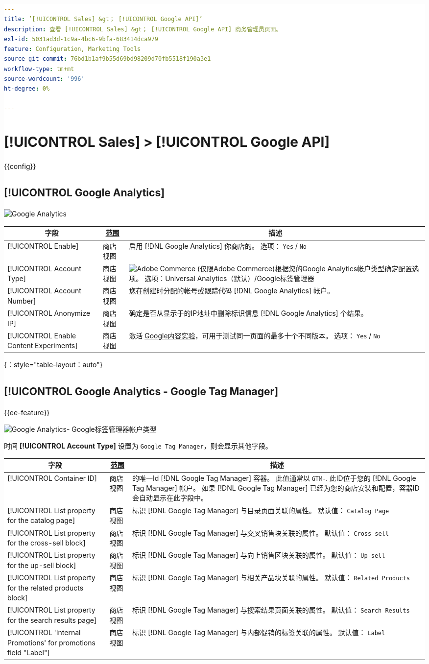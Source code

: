 ```yaml
---
title: ’[!UICONTROL Sales] &gt； [!UICONTROL Google API]’
description: 查看 [!UICONTROL Sales] &gt； [!UICONTROL Google API] 商务管理员页面。
exl-id: 5031ad3d-1c9a-4bc6-9bfa-683414dca979
feature: Configuration, Marketing Tools
source-git-commit: 76bd1b1af9b55d69bd98209d70fb5518f190a3e1
workflow-type: tm+mt
source-wordcount: '996'
ht-degree: 0%

---
```


# [!UICONTROL Sales] > [!UICONTROL Google API]

{{config}}

## [!UICONTROL Google Analytics]

![Google Analytics](./assets/google-api-analytics-ee.png)



| 字段 | [范围](../../getting-started/websites-stores-views.md#scope-settings) | 描述 |
| ----- | ------------------------------------------ | ----------- |
| [!UICONTROL Enable] | 商店视图 | 启用 [!DNL Google Analytics] 你商店的。 选项： `Yes` / `No` |
| [!UICONTROL Account Type] | 商店视图 | ![Adobe Commerce](../../assets/adobe-logo.svg) (仅限Adobe Commerce)根据您的Google Analytics帐户类型确定配置选项。 选项：Universal Analytics（默认）/Google标签管理器 |
| [!UICONTROL Account Number] | 商店视图 | 您在创建时分配的帐号或跟踪代码 [!DNL Google Analytics] 帐户。 |
| [!UICONTROL Anonymize IP] | 商店视图 | 确定是否从显示于的IP地址中删除标识信息 [!DNL Google Analytics] 个结果。 |
| [!UICONTROL Enable Content Experiments] | 商店视图 | 激活 [Google内容实验](https://support.google.com/analytics/answer/9366791?hl=en&amp;ref_topic=1745207)，可用于测试同一页面的最多十个不同版本。 选项： `Yes` / `No` |

{：style=&quot;table-layout：auto&quot;}

## [!UICONTROL Google Analytics - Google Tag Manager]

{{ee-feature}}

![Google Analytics- Google标签管理器帐户类型](./assets/google-api-analytics-tag-manager.png)

时间 **[!UICONTROL Account Type]** 设置为 `Google Tag Manager`，则会显示其他字段。

| 字段 | [范围](../../getting-started/websites-stores-views.md#scope-settings) | 描述 |
| ----- | ------------------------------------------ | ----------- |
| [!UICONTROL Container ID] | 商店视图 | 的唯一Id [!DNL Google Tag Manager] 容器。 此值通常以 `GTM-`. 此ID位于您的 [!DNL Google Tag Manager] 帐户。 如果 [!DNL Google Tag Manager] 已经为您的商店安装和配置，容器ID会自动显示在此字段中。 |
| [!UICONTROL List property for the catalog page] | 商店视图 | 标识 [!DNL Google Tag Manager] 与目录页面关联的属性。 默认值： `Catalog Page` |
| [!UICONTROL List property for the cross-sell block] | 商店视图 | 标识 [!DNL Google Tag Manager] 与交叉销售块关联的属性。 默认值： `Cross-sell` |
| [!UICONTROL List property for the up-sell block] | 商店视图 | 标识 [!DNL Google Tag Manager] 与向上销售区块关联的属性。 默认值： `Up-sell` |
| [!UICONTROL List property for the related products block] | 商店视图 | 标识 [!DNL Google Tag Manager] 与相关产品块关联的属性。 默认值： `Related Products` |
| [!UICONTROL List property for the search results page] | 商店视图 | 标识 [!DNL Google Tag Manager] 与搜索结果页面关联的属性。 默认值： `Search Results` |
| [!UICONTROL 'Internal Promotions' for promotions field "Label"] | 商店视图 | 标识 [!DNL Google Tag Manager] 与内部促销的标签关联的属性。 默认值： `Label` |
